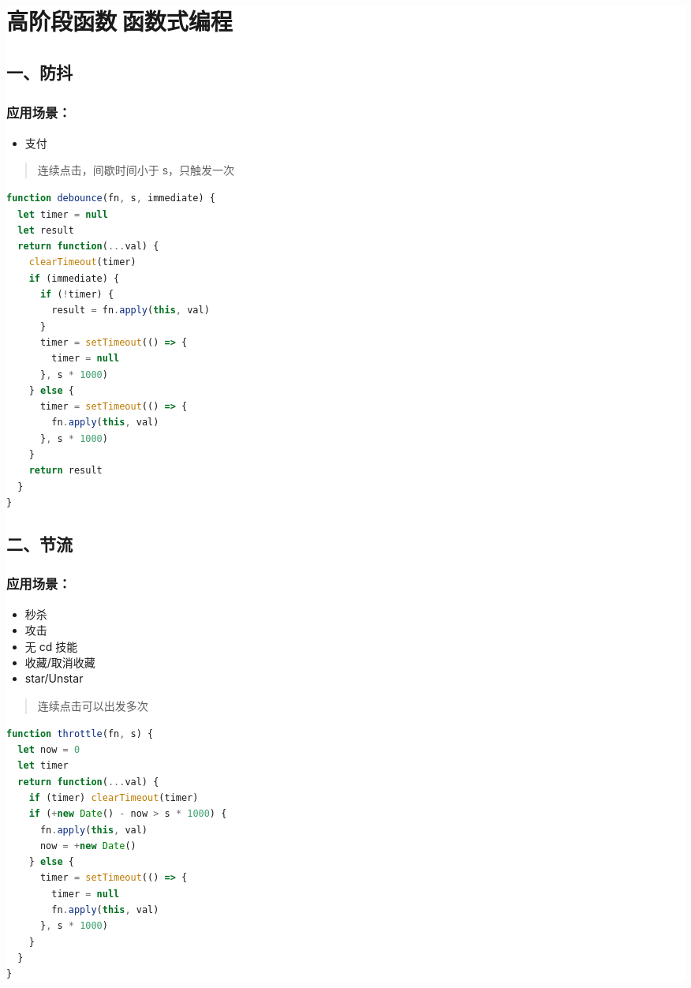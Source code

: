# 高阶段函数 函数式编程
## 一、防抖

### 应用场景：

- 支付

> 连续点击，间歇时间小于 s，只触发一次

```js
function debounce(fn, s, immediate) {
  let timer = null
  let result
  return function(...val) {
    clearTimeout(timer)
    if (immediate) {
      if (!timer) {
        result = fn.apply(this, val)
      }
      timer = setTimeout(() => {
        timer = null
      }, s * 1000)
    } else {
      timer = setTimeout(() => {
        fn.apply(this, val)
      }, s * 1000)
    }
    return result
  }
}
```

## 二、节流

### 应用场景：

- 秒杀
- 攻击
- 无 cd 技能
- 收藏/取消收藏
- star/Unstar

> 连续点击可以出发多次

```js
function throttle(fn, s) {
  let now = 0
  let timer
  return function(...val) {
    if (timer) clearTimeout(timer)
    if (+new Date() - now > s * 1000) {
      fn.apply(this, val)
      now = +new Date()
    } else {
      timer = setTimeout(() => {
        timer = null
        fn.apply(this, val)
      }, s * 1000)
    }
  }
}
```
